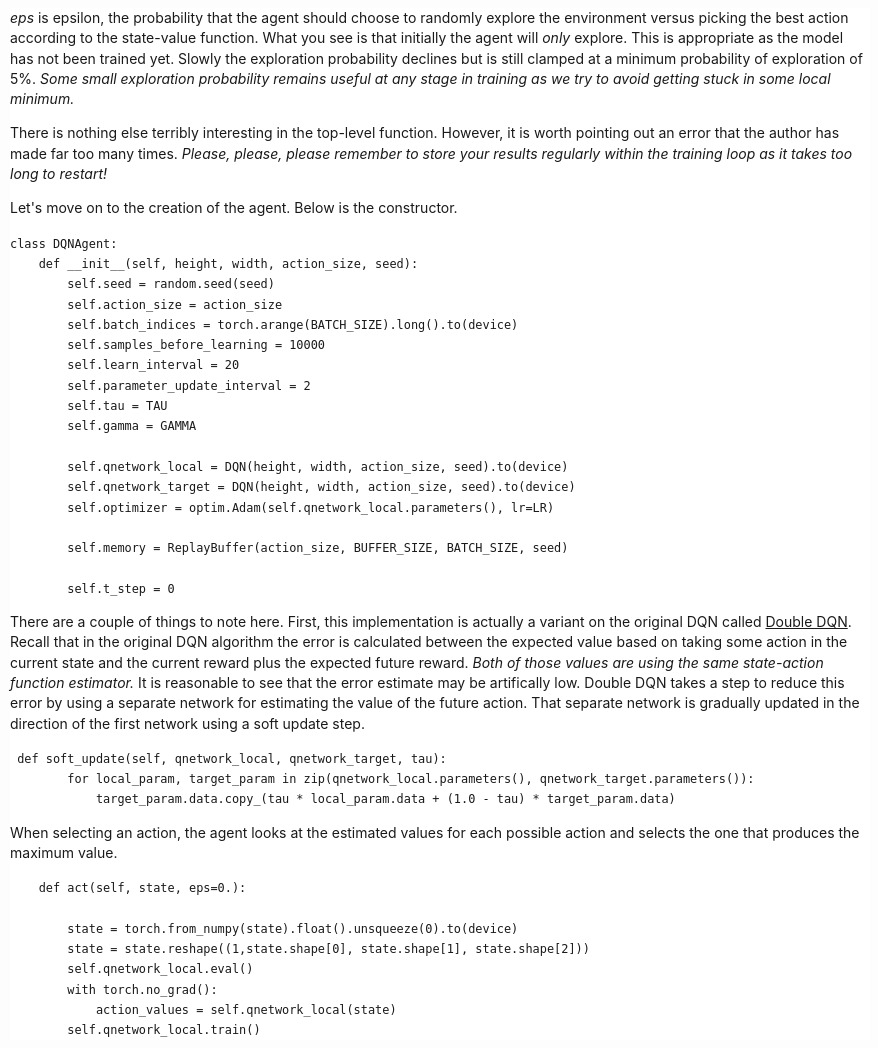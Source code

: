 *eps* is epsilon, the probability that the agent should choose to randomly explore the environment versus picking the best action according to the state-value function. What you see is that initially the agent will *only* explore. This is appropriate as the model has not been trained yet. Slowly the exploration probability declines but is still clamped at a minimum probability of exploration of 5%. *Some small exploration probability remains useful at any stage in training as we try to avoid getting stuck in some local minimum.*

There is nothing else terribly interesting in the top-level function. However, it is worth pointing out an error that the author has made far too many times. *Please, please, please remember to store your results regularly within the training loop as it takes too long to restart!*

Let's move on to the creation of the agent. Below is the constructor.

	class DQNAgent:
	    def __init__(self, height, width, action_size, seed):
	        self.seed = random.seed(seed)
	        self.action_size = action_size
	        self.batch_indices = torch.arange(BATCH_SIZE).long().to(device)
	        self.samples_before_learning = 10000
	        self.learn_interval = 20
	        self.parameter_update_interval = 2
	        self.tau = TAU
	        self.gamma = GAMMA
	
	        self.qnetwork_local = DQN(height, width, action_size, seed).to(device)
	        self.qnetwork_target = DQN(height, width, action_size, seed).to(device)
	        self.optimizer = optim.Adam(self.qnetwork_local.parameters(), lr=LR)
	
	        self.memory = ReplayBuffer(action_size, BUFFER_SIZE, BATCH_SIZE, seed)
	
	        self.t_step = 0

There are a couple of things to note here. First, this implementation is actually a variant on the original DQN called [Double DQN](https://arxiv.org/pdf/1509.06461.pdf). Recall that in the original DQN algorithm the error is calculated between the expected value based on taking some action in the current state and the current reward plus the expected future reward. *Both of those values are using the same state-action function estimator.* It is reasonable to see that the error estimate may be artifically low. Double DQN takes a step to reduce this error by using a separate network for estimating the value of the future action. That separate network is gradually updated in the direction of the first network using a soft update step.

	 def soft_update(self, qnetwork_local, qnetwork_target, tau):
	        for local_param, target_param in zip(qnetwork_local.parameters(), qnetwork_target.parameters()):
	            target_param.data.copy_(tau * local_param.data + (1.0 - tau) * target_param.data)
	
When selecting an action, the agent looks at the estimated values for each possible action and selects the one that produces the maximum value.

	    def act(self, state, eps=0.):
	    
	        state = torch.from_numpy(state).float().unsqueeze(0).to(device)
	        state = state.reshape((1,state.shape[0], state.shape[1], state.shape[2]))
	        self.qnetwork_local.eval()
	        with torch.no_grad():
	            action_values = self.qnetwork_local(state)
	        self.qnetwork_local.train()
	